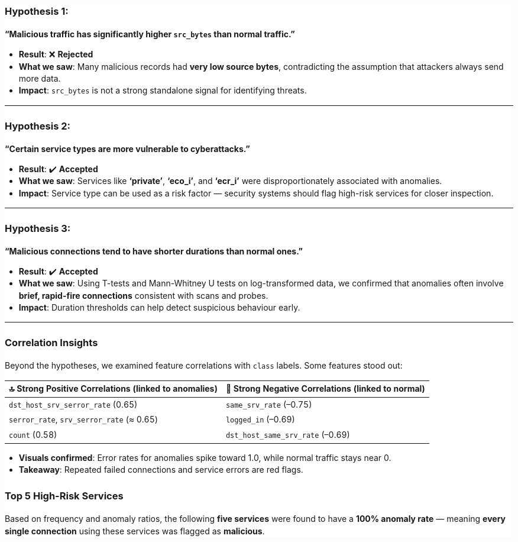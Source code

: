 


###  Hypothesis 1:  

**“Malicious traffic has significantly higher `src_bytes` than normal traffic.”**  
- **Result**: ❌ **Rejected**  
- **What we saw**: Many malicious records had **very low source bytes**, contradicting the assumption that attackers always send more data.  
- **Impact**: `src_bytes` is not a strong standalone signal for identifying threats.


---

### Hypothesis 2:  
**“Certain service types are more vulnerable to cyberattacks.”**  
- **Result**: ✔️ **Accepted**  
- **What we saw**: Services like **‘private’**, **‘eco_i’**, and **‘ecr_i’** were disproportionately associated with anomalies.  
- **Impact**: Service type can be used as a risk factor — security systems should flag high-risk services for closer inspection.


---

### Hypothesis 3:  
**“Malicious connections tend to have shorter durations than normal ones.”**  
- **Result**: ✔️ **Accepted**  
- **What we saw**: Using T-tests and Mann-Whitney U tests on log-transformed data, we confirmed that anomalies often involve **brief, rapid-fire connections** consistent with scans and probes.  
- **Impact**: Duration thresholds can help detect suspicious behaviour early.

---

###  Correlation Insights  
Beyond the hypotheses, we examined feature correlations with `class` labels. Some features stood out:

| 🔝 Strong Positive Correlations (linked to anomalies) | 🔽 Strong Negative Correlations (linked to normal) |
|--------------------------------------------------------|----------------------------------------------------|
| `dst_host_srv_serror_rate` (0.65)                      | `same_srv_rate` (–0.75)                           |
| `serror_rate`, `srv_serror_rate` (≈ 0.65)              | `logged_in` (–0.69)                               |
| `count` (0.58)                                         | `dst_host_same_srv_rate` (–0.69)                  |

- **Visuals confirmed**: Error rates for anomalies spike toward 1.0, while normal traffic stays near 0.  
- **Takeaway**: Repeated failed connections and service errors are red flags.



###  Top 5 High-Risk Services

Based on frequency and anomaly ratios, the following **five services** were found to have a **100% anomaly rate** — meaning **every single connection** using these services was flagged as **malicious**.
